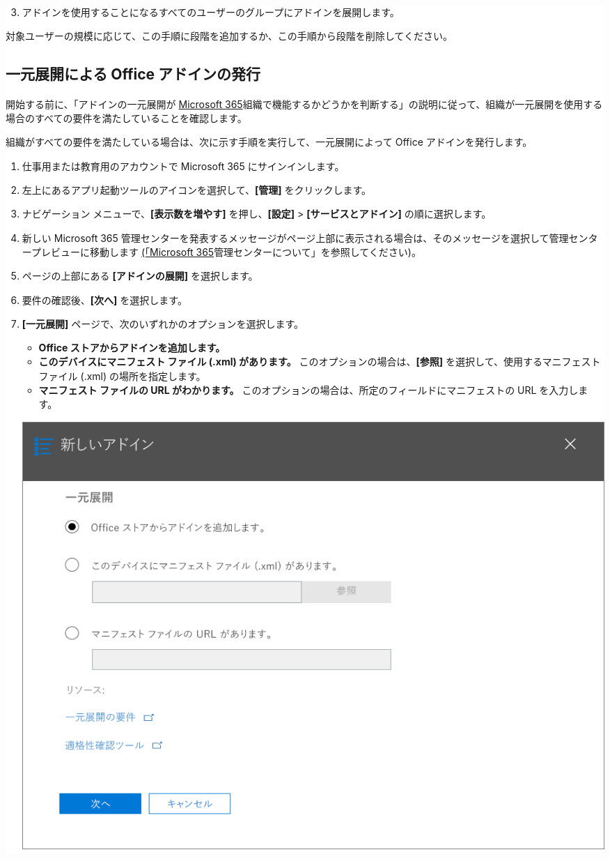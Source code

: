 3. アドインを使用することになるすべてのユーザーのグループにアドインを展開します。

対象ユーザーの規模に応じて、この手順に段階を追加するか、この手順から段階を削除してください。

## <a name="publish-an-office-add-in-via-centralized-deployment"></a>一元展開による Office アドインの発行

開始する前に、「アドインの一元展開が [Microsoft 365](/microsoft-365/admin/manage/centralized-deployment-of-add-ins)組織で機能するかどうかを判断する」の説明に従って、組織が一元展開を使用する場合のすべての要件を満たしていることを確認します。

組織がすべての要件を満たしている場合は、次に示す手順を実行して、一元展開によって Office アドインを発行します。

1. 仕事用または教育用のアカウントで Microsoft 365 にサインインします。
2. 左上にあるアプリ起動ツールのアイコンを選択して、**[管理]** をクリックします。
3. ナビゲーション メニューで、**[表示数を増やす]** を押し、**[設定]** > **[サービスとアドイン]** の順に選択します。
4. 新しい Microsoft 365 管理センターを発表するメッセージがページ上部に表示される場合は、そのメッセージを選択して管理センタープレビューに移動します [(「Microsoft 365](/microsoft-365/admin/admin-overview/about-the-admin-center)管理センターについて」を参照してください)。
5. ページの上部にある **[アドインの展開]** を選択します。
6. 要件の確認後、**[次へ]** を選択します。
7. **[一元展開]** ページで、次のいずれかのオプションを選択します。

    - **Office ストアからアドインを追加します。**
    - **このデバイスにマニフェスト ファイル (.xml) があります。** このオプションの場合は、**[参照]** を選択して、使用するマニフェスト ファイル (.xml) の場所を指定します。
    - **マニフェスト ファイルの URL がわかります。** このオプションの場合は、所定のフィールドにマニフェストの URL を入力します。

    ![Microsoft 365 Add-Inセンターの [新しいユーザー設定] ダイアログ](../images/new-add-in.png)
